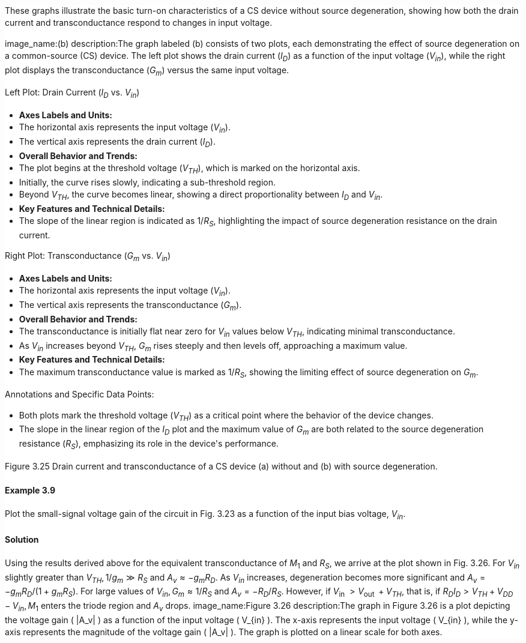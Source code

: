 These graphs illustrate the basic turn-on characteristics of a CS device without source degeneration, showing how both the drain current and transconductance respond to changes in input voltage.

image_name:(b)
description:The graph labeled (b) consists of two plots, each demonstrating the effect of source degeneration on a common-source (CS) device. The left plot shows the drain current ($I_D$) as a function of the input voltage ($V_{in}$), while the right plot displays the transconductance ($G_m$) versus the same input voltage.

Left Plot: Drain Current ($I_D$ vs. $V_{in}$)
- **Axes Labels and Units:**
- The horizontal axis represents the input voltage ($V_{in}$).
- The vertical axis represents the drain current ($I_D$).
- **Overall Behavior and Trends:**
- The plot begins at the threshold voltage ($V_{TH}$), which is marked on the horizontal axis.
- Initially, the curve rises slowly, indicating a sub-threshold region.
- Beyond $V_{TH}$, the curve becomes linear, showing a direct proportionality between $I_D$ and $V_{in}$.
- **Key Features and Technical Details:**
- The slope of the linear region is indicated as $1/R_S$, highlighting the impact of source degeneration resistance on the drain current.

Right Plot: Transconductance ($G_m$ vs. $V_{in}$)
- **Axes Labels and Units:**
- The horizontal axis represents the input voltage ($V_{in}$).
- The vertical axis represents the transconductance ($G_m$).
- **Overall Behavior and Trends:**
- The transconductance is initially flat near zero for $V_{in}$ values below $V_{TH}$, indicating minimal transconductance.
- As $V_{in}$ increases beyond $V_{TH}$, $G_m$ rises steeply and then levels off, approaching a maximum value.
- **Key Features and Technical Details:**
- The maximum transconductance value is marked as $1/R_S$, showing the limiting effect of source degeneration on $G_m$.

Annotations and Specific Data Points:
- Both plots mark the threshold voltage ($V_{TH}$) as a critical point where the behavior of the device changes.
- The slope in the linear region of the $I_D$ plot and the maximum value of $G_m$ are both related to the source degeneration resistance ($R_S$), emphasizing its role in the device's performance.

Figure 3.25 Drain current and transconductance of a CS device (a) without and (b) with source degeneration.

#### Example 3.9

Plot the small-signal voltage gain of the circuit in Fig. 3.23 as a function of the input bias voltage, $V_{i n}$.

#### Solution

Using the results derived above for the equivalent transconductance of $M_{1}$ and $R_{S}$, we arrive at the plot shown in Fig. 3.26. For $V_{i n}$ slightly greater than $V_{T H}, 1 / g_{m} \gg R_{S}$ and $A_{v} \approx-g_{m} R_{D}$. As $V_{i n}$ increases, degeneration becomes more significant and $A_{v}=-g_{m} R_{D} /\left(1+g_{m} R_{S}\right)$. For large values of $V_{i n}, G_{m} \approx 1 / R_{S}$ and $A_{v}=-R_{D} / R_{S}$. However, if $V_{\text {in }}>V_{\text {out }}+V_{T H}$, that is, if $R_{D} I_{D}>V_{T H}+V_{D D}-V_{i n}, M_{1}$ enters the triode region and $A_{v}$ drops.
image_name:Figure 3.26
description:The graph in Figure 3.26 is a plot depicting the voltage gain \( |A_v| \) as a function of the input voltage \( V_{in} \). The x-axis represents the input voltage \( V_{in} \), while the y-axis represents the magnitude of the voltage gain \( |A_v| \). The graph is plotted on a linear scale for both axes.
